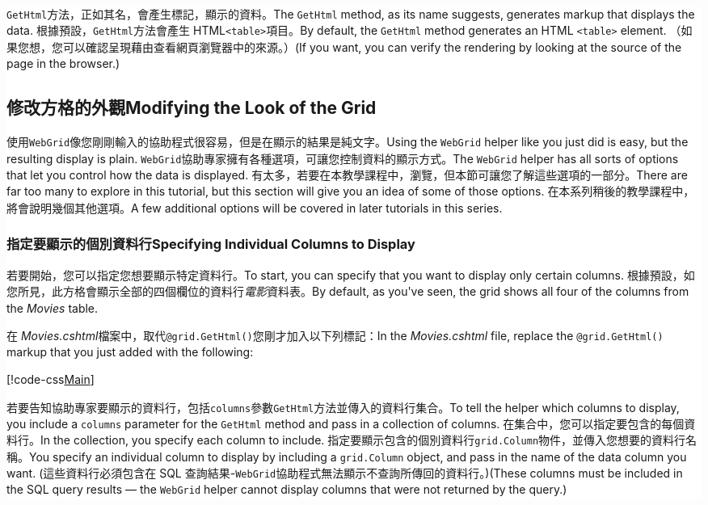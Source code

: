 <span data-ttu-id="4a803-308">`GetHtml`方法，正如其名，會產生標記，顯示的資料。</span><span class="sxs-lookup"><span data-stu-id="4a803-308">The `GetHtml` method, as its name suggests, generates markup that displays the data.</span></span> <span data-ttu-id="4a803-309">根據預設，`GetHtml`方法會產生 HTML`<table>`項目。</span><span class="sxs-lookup"><span data-stu-id="4a803-309">By default, the `GetHtml` method generates an HTML `<table>` element.</span></span> <span data-ttu-id="4a803-310">（如果您想，您可以確認呈現藉由查看網頁瀏覽器中的來源。）</span><span class="sxs-lookup"><span data-stu-id="4a803-310">(If you want, you can verify the rendering by looking at the source of the page in the browser.)</span></span>

## <a name="modifying-the-look-of-the-grid"></a><span data-ttu-id="4a803-311">修改方格的外觀</span><span class="sxs-lookup"><span data-stu-id="4a803-311">Modifying the Look of the Grid</span></span>

<span data-ttu-id="4a803-312">使用`WebGrid`像您剛剛輸入的協助程式很容易，但是在顯示的結果是純文字。</span><span class="sxs-lookup"><span data-stu-id="4a803-312">Using the `WebGrid` helper like you just did is easy, but the resulting display is plain.</span></span> <span data-ttu-id="4a803-313">`WebGrid`協助專家擁有各種選項，可讓您控制資料的顯示方式。</span><span class="sxs-lookup"><span data-stu-id="4a803-313">The `WebGrid` helper has all sorts of options that let you control how the data is displayed.</span></span> <span data-ttu-id="4a803-314">有太多，若要在本教學課程中，瀏覽，但本節可讓您了解這些選項的一部分。</span><span class="sxs-lookup"><span data-stu-id="4a803-314">There are far too many to explore in this tutorial, but this section will give you an idea of some of those options.</span></span> <span data-ttu-id="4a803-315">在本系列稍後的教學課程中，將會說明幾個其他選項。</span><span class="sxs-lookup"><span data-stu-id="4a803-315">A few additional options will be covered in later tutorials in this series.</span></span>

### <a name="specifying-individual-columns-to-display"></a><span data-ttu-id="4a803-316">指定要顯示的個別資料行</span><span class="sxs-lookup"><span data-stu-id="4a803-316">Specifying Individual Columns to Display</span></span>

<span data-ttu-id="4a803-317">若要開始，您可以指定您想要顯示特定資料行。</span><span class="sxs-lookup"><span data-stu-id="4a803-317">To start, you can specify that you want to display only certain columns.</span></span> <span data-ttu-id="4a803-318">根據預設，如您所見，此方格會顯示全部的四個欄位的資料行*電影*資料表。</span><span class="sxs-lookup"><span data-stu-id="4a803-318">By default, as you've seen, the grid shows all four of the columns from the *Movies* table.</span></span>

<span data-ttu-id="4a803-319">在  *Movies.cshtml*檔案中，取代`@grid.GetHtml()`您剛才加入以下列標記：</span><span class="sxs-lookup"><span data-stu-id="4a803-319">In the *Movies.cshtml* file, replace the `@grid.GetHtml()` markup that you just added with the following:</span></span>

[!code-css[Main](displaying-data/samples/sample4.css)]

<span data-ttu-id="4a803-320">若要告知協助專家要顯示的資料行，包括`columns`參數`GetHtml`方法並傳入的資料行集合。</span><span class="sxs-lookup"><span data-stu-id="4a803-320">To tell the helper which columns to display, you include a `columns` parameter for the `GetHtml` method and pass in a collection of columns.</span></span> <span data-ttu-id="4a803-321">在集合中，您可以指定要包含的每個資料行。</span><span class="sxs-lookup"><span data-stu-id="4a803-321">In the collection, you specify each column to include.</span></span> <span data-ttu-id="4a803-322">指定要顯示包含的個別資料行`grid.Column`物件，並傳入您想要的資料行名稱。</span><span class="sxs-lookup"><span data-stu-id="4a803-322">You specify an individual column to display by including a `grid.Column` object, and pass in the name of the data column you want.</span></span> <span data-ttu-id="4a803-323">(這些資料行必須包含在 SQL 查詢結果-`WebGrid`協助程式無法顯示不查詢所傳回的資料行。)</span><span class="sxs-lookup"><span data-stu-id="4a803-323">(These columns must be included in the SQL query results — the `WebGrid` helper cannot display columns that were not returned by the query.)</span></span>
